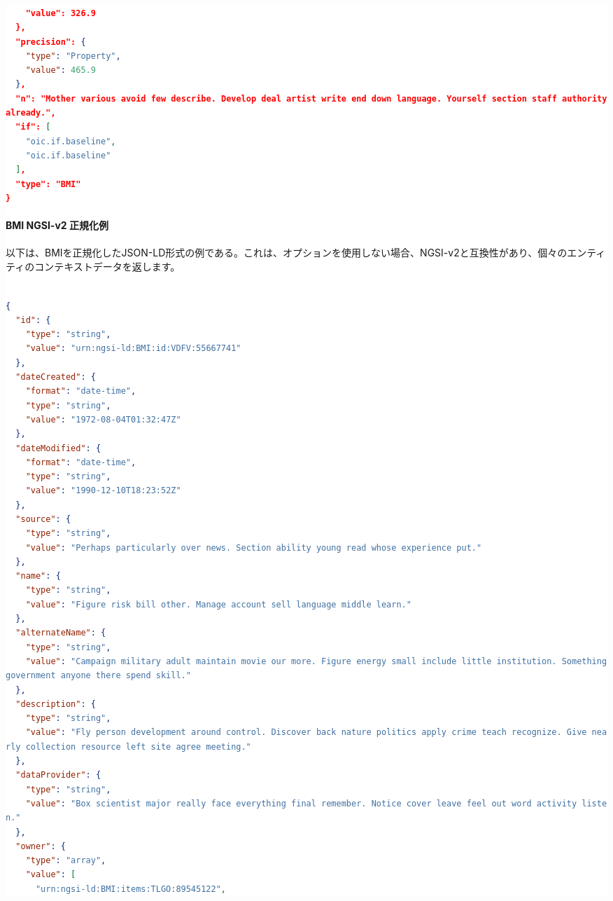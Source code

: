 ```json  
    "value": 326.9  
  },  
  "precision": {  
    "type": "Property",  
    "value": 465.9  
  },  
  "n": "Mother various avoid few describe. Develop deal artist write end down language. Yourself section staff authority already.",  
  "if": [  
    "oic.if.baseline",  
    "oic.if.baseline"  
  ],  
  "type": "BMI"  
}  
```  

#### BMI NGSI-v2 正規化例  

以下は、BMIを正規化したJSON-LD形式の例である。これは、オプションを使用しない場合、NGSI-v2と互換性があり、個々のエンティティのコンテキストデータを返します。  

```json  

{  
  "id": {  
    "type": "string",  
    "value": "urn:ngsi-ld:BMI:id:VDFV:55667741"  
  },  
  "dateCreated": {  
    "format": "date-time",  
    "type": "string",  
    "value": "1972-08-04T01:32:47Z"  
  },  
  "dateModified": {  
    "format": "date-time",  
    "type": "string",  
    "value": "1990-12-10T18:23:52Z"  
  },  
  "source": {  
    "type": "string",  
    "value": "Perhaps particularly over news. Section ability young read whose experience put."  
  },  
  "name": {  
    "type": "string",  
    "value": "Figure risk bill other. Manage account sell language middle learn."  
  },  
  "alternateName": {  
    "type": "string",  
    "value": "Campaign military adult maintain movie our more. Figure energy small include little institution. Something government anyone there spend skill."  
  },  
  "description": {  
    "type": "string",  
    "value": "Fly person development around control. Discover back nature politics apply crime teach recognize. Give nearly collection resource left site agree meeting."  
  },  
  "dataProvider": {  
    "type": "string",  
    "value": "Box scientist major really face everything final remember. Notice cover leave feel out word activity listen."  
  },  
  "owner": {  
    "type": "array",  
    "value": [  
      "urn:ngsi-ld:BMI:items:TLGO:89545122",  
```